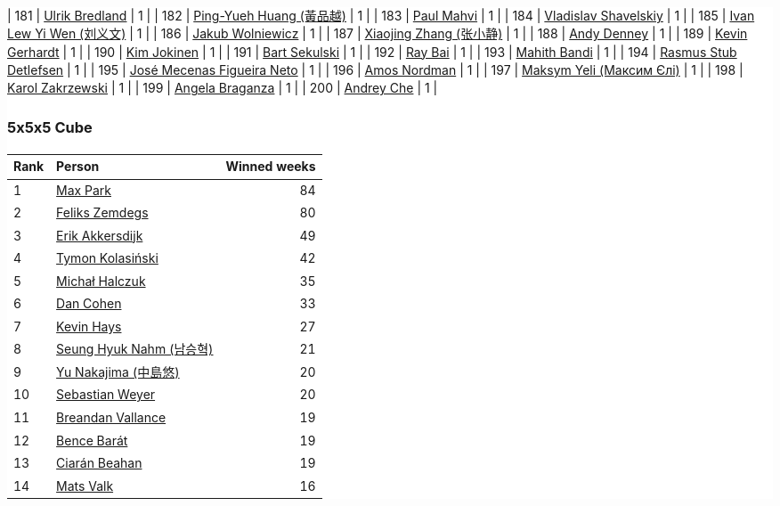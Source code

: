| 181 | [Ulrik Bredland](https://www.worldcubeassociation.org/persons/2012BRED01) | 1 |
| 182 | [Ping-Yueh Huang (黃品越)](https://www.worldcubeassociation.org/persons/2012HUAN12) | 1 |
| 183 | [Paul Mahvi](https://www.worldcubeassociation.org/persons/2012MAHV01) | 1 |
| 184 | [Vladislav Shavelskiy](https://www.worldcubeassociation.org/persons/2012SHAV01) | 1 |
| 185 | [Ivan Lew Yi Wen (刘义文)](https://www.worldcubeassociation.org/persons/2012WENI01) | 1 |
| 186 | [Jakub Wolniewicz](https://www.worldcubeassociation.org/persons/2012WOLN01) | 1 |
| 187 | [Xiaojing Zhang (张小静)](https://www.worldcubeassociation.org/persons/2012ZHAN50) | 1 |
| 188 | [Andy Denney](https://www.worldcubeassociation.org/persons/2013DENN01) | 1 |
| 189 | [Kevin Gerhardt](https://www.worldcubeassociation.org/persons/2013GERH01) | 1 |
| 190 | [Kim Jokinen](https://www.worldcubeassociation.org/persons/2013JOKI01) | 1 |
| 191 | [Bart Sekulski](https://www.worldcubeassociation.org/persons/2013SEKU01) | 1 |
| 192 | [Ray Bai](https://www.worldcubeassociation.org/persons/2014BAIR01) | 1 |
| 193 | [Mahith Bandi](https://www.worldcubeassociation.org/persons/2014BAND04) | 1 |
| 194 | [Rasmus Stub Detlefsen](https://www.worldcubeassociation.org/persons/2014DETL01) | 1 |
| 195 | [José Mecenas Figueira Neto](https://www.worldcubeassociation.org/persons/2014NETO01) | 1 |
| 196 | [Amos Nordman](https://www.worldcubeassociation.org/persons/2014NORD02) | 1 |
| 197 | [Maksym Yeli (Максим Єлі)](https://www.worldcubeassociation.org/persons/2014YELI01) | 1 |
| 198 | [Karol Zakrzewski](https://www.worldcubeassociation.org/persons/2014ZAKR01) | 1 |
| 199 | [Angela Braganza](https://www.worldcubeassociation.org/persons/2015BRAG01) | 1 |
| 200 | [Andrey Che](https://www.worldcubeassociation.org/persons/2015CHEA01) | 1 |

### 5x5x5 Cube

| Rank | Person | Winned weeks |
| :--- | :--- | ---: |
| 1 | [Max Park](https://www.worldcubeassociation.org/persons/2012PARK03) | 84 |
| 2 | [Feliks Zemdegs](https://www.worldcubeassociation.org/persons/2009ZEMD01) | 80 |
| 3 | [Erik Akkersdijk](https://www.worldcubeassociation.org/persons/2005AKKE01) | 49 |
| 4 | [Tymon Kolasiński](https://www.worldcubeassociation.org/persons/2016KOLA02) | 42 |
| 5 | [Michał Halczuk](https://www.worldcubeassociation.org/persons/2006HALC01) | 35 |
| 6 | [Dan Cohen](https://www.worldcubeassociation.org/persons/2007COHE01) | 33 |
| 7 | [Kevin Hays](https://www.worldcubeassociation.org/persons/2009HAYS01) | 27 |
| 8 | [Seung Hyuk Nahm (남승혁)](https://www.worldcubeassociation.org/persons/2013NAHM01) | 21 |
| 9 | [Yu Nakajima (中島悠)](https://www.worldcubeassociation.org/persons/2007NAKA03) | 20 |
| 10 | [Sebastian Weyer](https://www.worldcubeassociation.org/persons/2010WEYE02) | 20 |
| 11 | [Breandan Vallance](https://www.worldcubeassociation.org/persons/2007VALL01) | 19 |
| 12 | [Bence Barát](https://www.worldcubeassociation.org/persons/2008BARA01) | 19 |
| 13 | [Ciarán Beahan](https://www.worldcubeassociation.org/persons/2012BEAH01) | 19 |
| 14 | [Mats Valk](https://www.worldcubeassociation.org/persons/2007VALK01) | 16 |